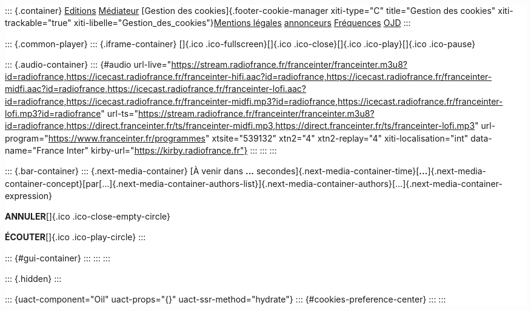 ::: {.container}
[Editions](http://editions.radiofrance.fr/ "Editions")
[Médiateur](http://espacepublic.radiofrance.fr/ "Médiateur") [Gestion
des cookies]{.footer-cookie-manager xiti-type="C"
title="Gestion des cookies" xiti-trackable="true"
xiti-libelle="Gestion_des_cookies"}[Mentions
légales](http://www.radiofrance.fr/mentions-legales/ "Mentions légales")
[annonceurs](http://www.radiofrancepublicite.fr/ "annonceurs")
[Fréquences](/frequences "Fréquences")
[OJD](http://www.ojd.com/Marque/marque-franceinter "OJD")
:::

::: {.common-player}
::: {.iframe-container}
[]{.ico .ico-fullscreen}[]{.ico .ico-close}[]{.ico .ico-play}[]{.ico
.ico-pause}

::: {.audio-container}
::: {#audio url-live="https://stream.radiofrance.fr/franceinter/franceinter.m3u8?id=radiofrance,https://icecast.radiofrance.fr/franceinter-hifi.aac?id=radiofrance,https://icecast.radiofrance.fr/franceinter-midfi.aac?id=radiofrance,https://icecast.radiofrance.fr/franceinter-lofi.aac?id=radiofrance,https://icecast.radiofrance.fr/franceinter-midfi.mp3?id=radiofrance,https://icecast.radiofrance.fr/franceinter-lofi.mp3?id=radiofrance" url-ts="https://stream.radiofrance.fr/franceinter/franceinter.m3u8?id=radiofrance,https://direct.franceinter.fr/ts/franceinter-midfi.mp3,https://direct.franceinter.fr/ts/franceinter-lofi.mp3" url-program="https://www.franceinter.fr/programmes" xtsite="539132" xtn2="4" xtn2-replay="4" xiti-localisation="int" data-name="France Inter" kirby-url="https://kirby.radiofrance.fr"}
:::
:::
:::

::: {.bar-container}
::: {.next-media-container}
[À venir dans **\...**
secondes]{.next-media-container-time}[**\...**]{.next-media-container-concept}[par[\...]{.next-media-container-authors-list}]{.next-media-container-authors}[\...]{.next-media-container-expression}

**ANNULER**[]{.ico .ico-close-empty-circle}

**ÉCOUTER**[]{.ico .ico-play-circle}
:::

::: {#gui-container}
:::
:::
:::

::: {.hidden}
:::

::: {uact-component="Oil" uact-props="{}" uact-ssr-method="hydrate"}
::: {#cookies-preference-center}
:::
:::
